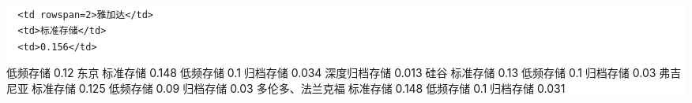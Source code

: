       <td rowspan=2>雅加达</td>
      <td>标准存储</td>
      <td>0.156</td>
   </tr>
   <tr>
      <td>低频存储</td>
      <td>0.12</td>
   </tr>
   <tr>
      <td rowspan=4>东京</td>
      <td>标准存储</td>
      <td>0.148</td>
   </tr>
   <tr>
      <td>低频存储</td>
      <td>0.1</td>
   </tr>
   <tr>
      <td>归档存储</td>
      <td>0.034</td>
   </tr>
   <tr>
      <td>深度归档存储</td>
      <td>0.013</td>
   </tr>
   <tr>
      <td rowspan=3>硅谷</td>
      <td>标准存储</td>
      <td>0.13</td>
   </tr>
   <tr>
      <td>低频存储</td>
      <td>0.1</td>
   </tr>
   <tr>
      <td>归档存储</td>
      <td>0.03</td>
   </tr>
   <tr>
      <td rowspan=3>弗吉尼亚</td>
      <td>标准存储</td>
      <td>0.125</td>
   </tr>
   <tr>
      <td>低频存储</td>
      <td>0.09</td>
   </tr>
   <tr>
      <td>归档存储</td>
      <td>0.03</td>
   </tr>
   <tr>
      <td rowspan=3>多伦多、法兰克福</td>
      <td>标准存储</td>
      <td>0.148</td>
   </tr>
   <tr>
      <td>低频存储</td>
      <td>0.1</td>
   </tr>
   <tr>
      <td>归档存储</td>
      <td>0.031</td>
   </tr>